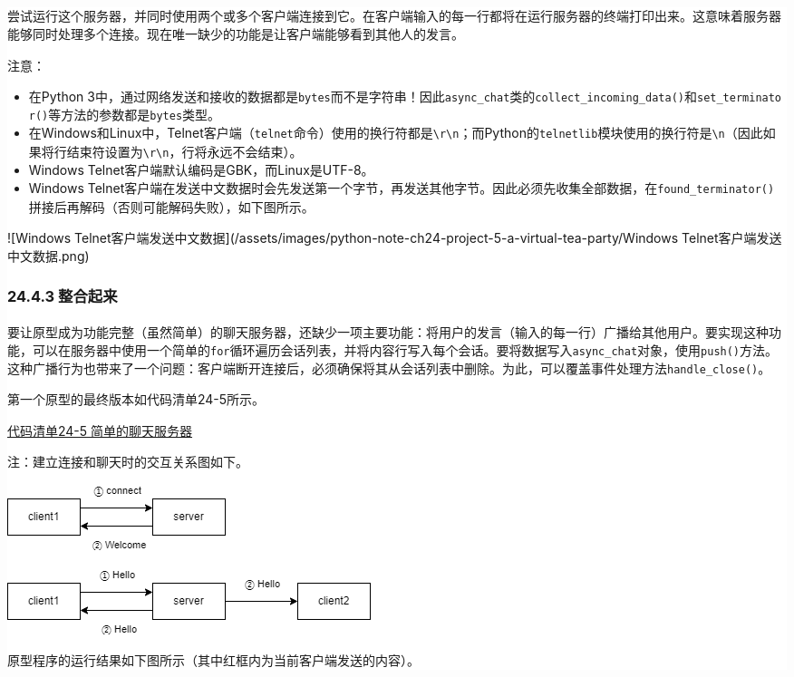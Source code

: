 尝试运行这个服务器，并同时使用两个或多个客户端连接到它。在客户端输入的每一行都将在运行服务器的终端打印出来。这意味着服务器能够同时处理多个连接。现在唯一缺少的功能是让客户端能够看到其他人的发言。

注意：
* 在Python 3中，通过网络发送和接收的数据都是`bytes`而不是字符串！因此`async_chat`类的`collect_incoming_data()`和`set_terminator()`等方法的参数都是`bytes`类型。
* 在Windows和Linux中，Telnet客户端（`telnet`命令）使用的换行符都是`\r\n`；而Python的`telnetlib`模块使用的换行符是`\n`（因此如果将行结束符设置为`\r\n`，行将永远不会结束）。
* Windows Telnet客户端默认编码是GBK，而Linux是UTF-8。
* Windows Telnet客户端在发送中文数据时会先发送第一个字节，再发送其他字节。因此必须先收集全部数据，在`found_terminator()`拼接后再解码（否则可能解码失败），如下图所示。

![Windows Telnet客户端发送中文数据](/assets/images/python-note-ch24-project-5-a-virtual-tea-party/Windows Telnet客户端发送中文数据.png)

### 24.4.3 整合起来
要让原型成为功能完整（虽然简单）的聊天服务器，还缺少一项主要功能：将用户的发言（输入的每一行）广播给其他用户。要实现这种功能，可以在服务器中使用一个简单的`for`循环遍历会话列表，并将内容行写入每个会话。要将数据写入`async_chat`对象，使用`push()`方法。这种广播行为也带来了一个问题：客户端断开连接后，必须确保将其从会话列表中删除。为此，可以覆盖事件处理方法`handle_close()`。

第一个原型的最终版本如代码清单24-5所示。

[代码清单24-5 简单的聊天服务器](https://github.com/ZZy979/Beginning-Python-code/blob/main/ch24/simple_chat.py)

注：建立连接和聊天时的交互关系图如下。

![交互关系图-建立连接](/assets/images/python-note-ch24-project-5-a-virtual-tea-party/交互关系图-建立连接.png)

![交互关系图-聊天](/assets/images/python-note-ch24-project-5-a-virtual-tea-party/交互关系图-聊天.png)

原型程序的运行结果如下图所示（其中红框内为当前客户端发送的内容）。
